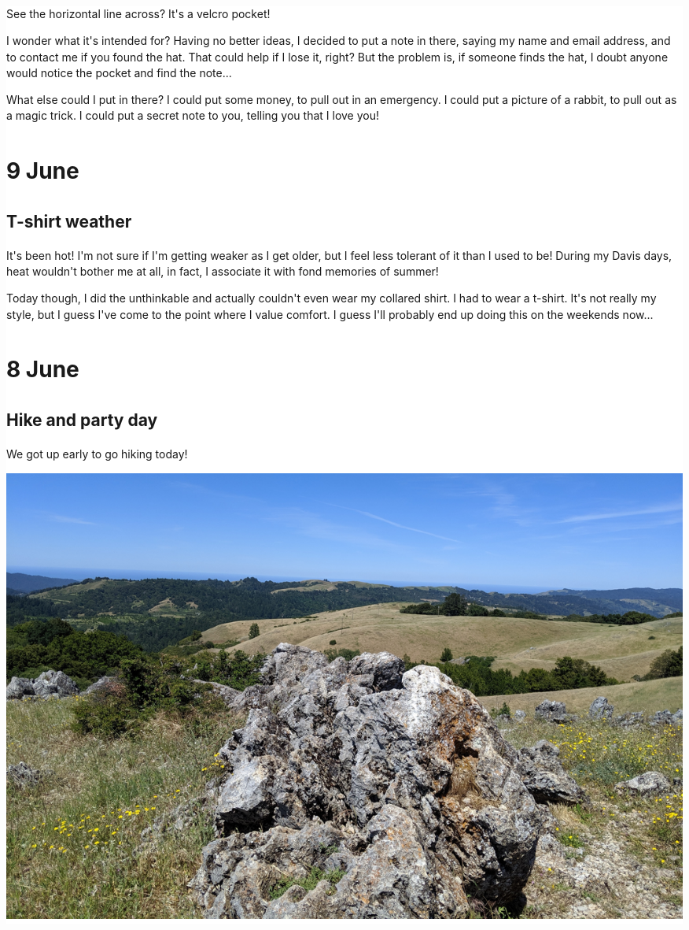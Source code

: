 See the horizontal line across? It's a velcro pocket!

I wonder what it's intended for? Having no better ideas, I decided to put a note in there, saying my name and email address, and to contact me if you found the hat. That could help if I lose it, right? But the problem is, if someone finds the hat, I doubt anyone would notice the pocket and find the note...

What else could I put in there? I could put some money, to pull out in an emergency. I could put a picture of a rabbit, to pull out as a magic trick. I could put a secret note to you, telling you that I love you!

# 9 June
## T-shirt weather

It's been hot! I'm not sure if I'm getting weaker as I get older, but I feel less tolerant of it than I used to be! During my Davis days, heat wouldn't bother me at all, in fact, I associate it with fond memories of summer!

Today though, I did the unthinkable and actually couldn't even wear my collared shirt. I had to wear a t-shirt. It's not really my style, but I guess I've come to the point where I value comfort. I guess I'll probably end up doing this on the weekends now...

# 8 June
## Hike and party day

We got up early to go hiking today!

![Black mountain](/images/blog_june/black_mountain.jpg)
